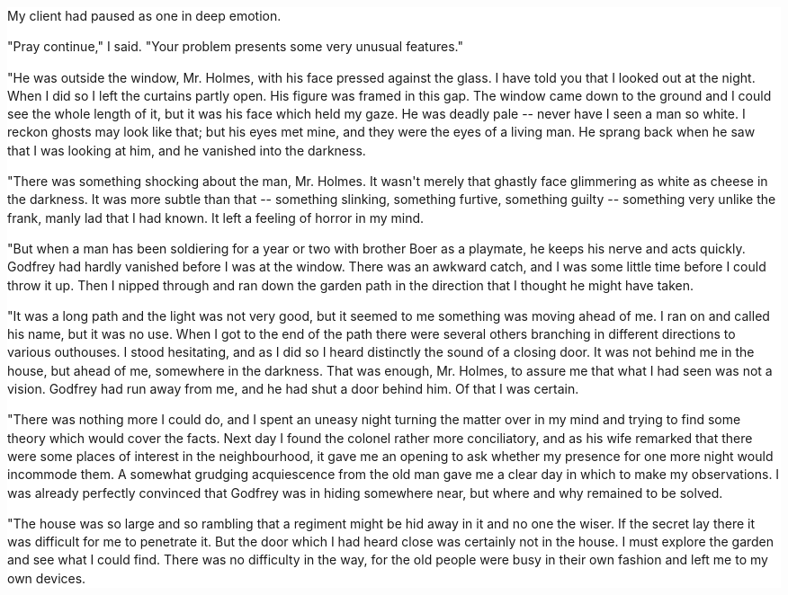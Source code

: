   My client had paused as one in deep emotion.

  "Pray continue," I said. "Your problem presents some very
unusual features."

  "He was outside the window, Mr. Holmes, with his face
pressed against the glass. I have told you that I looked out at the
night. When I did so I left the curtains partly open. His figure
was framed in this gap. The window came down to the ground
and I could see the whole length of it, but it was his face which
held my gaze. He was deadly pale -- never have I seen a man so
white. I reckon ghosts may look like that; but his eyes met mine,
and they were the eyes of a living man. He sprang back when he
saw that I was looking at him, and he vanished into the darkness.

  "There was something shocking about the man, Mr. Holmes.
It wasn't merely that ghastly face glimmering as white as cheese
in the darkness. It was more subtle than that -- something slinking, something furtive, something guilty -- something very unlike
the frank, manly lad that I had known. It left a feeling of horror
in my mind.

  "But when a man has been soldiering for a year or two with
brother Boer as a playmate, he keeps his nerve and acts quickly.
Godfrey had hardly vanished before I was at the window. There
was an awkward catch, and I was some little time before I could
throw it up. Then I nipped through and ran down the garden path
in the direction that I thought he might have taken.

  "It was a long path and the light was not very good, but it
seemed to me something was moving ahead of me. I ran on and
called his name, but it was no use. When I got to the end of the
path there were several others branching in different directions to
various outhouses. I stood hesitating, and as I did so I heard
distinctly the sound of a closing door. It was not behind me in
the house, but ahead of me, somewhere in the darkness. That
was enough, Mr. Holmes, to assure me that what I had seen was
not a vision. Godfrey had run away from me, and he had shut a
door behind him. Of that I was certain.

  "There was nothing more I could do, and I spent an uneasy
night turning the matter over in my mind and trying to find some
theory which would cover the facts. Next day I found the colonel
rather more conciliatory, and as his wife remarked that there
were some places of interest in the neighbourhood, it gave me an
opening to ask whether my presence for one more night would
incommode them. A somewhat grudging acquiescence from the
old man gave me a clear day in which to make my observations.
I was already perfectly convinced that Godfrey was in hiding
somewhere near, but where and why remained to be solved.

  "The house was so large and so rambling that a regiment
might be hid away in it and no one the wiser. If the secret lay
there it was difficult for me to penetrate it. But the door which I
had heard close was certainly not in the house. I must explore
the garden and see what I could find. There was no difficulty in
the way, for the old people were busy in their own fashion and
left me to my own devices.
